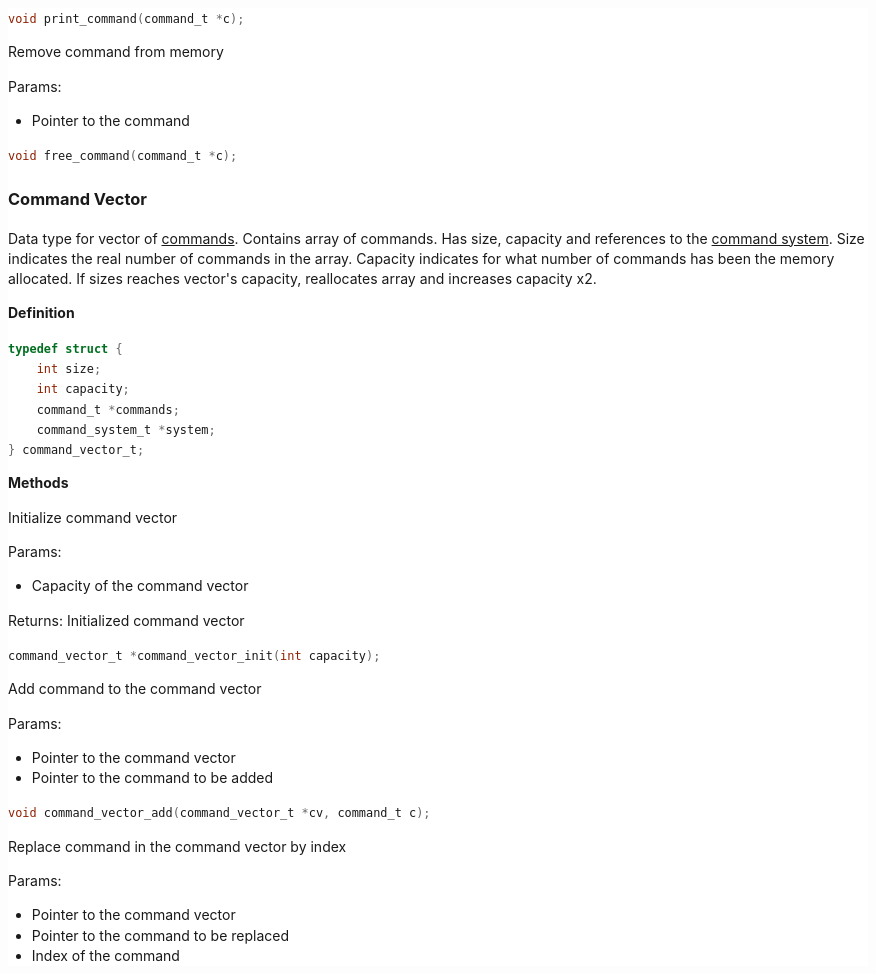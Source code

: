 ```c
void print_command(command_t *c);
```

Remove command from memory

Params: 
  * Pointer to the command

```c
void free_command(command_t *c);
```

### Command Vector

Data type for vector of [commands](#command). Contains array of commands. 
Has size, capacity and references to the [command system](#command-system). 
Size indicates the real number of commands in the array. 
Capacity indicates for what number of commands has been the memory allocated. 
If sizes reaches vector's capacity, reallocates array and increases capacity x2.

**Definition**

```c
typedef struct {
    int size;
    int capacity;
    command_t *commands;
    command_system_t *system;
} command_vector_t;
```

**Methods**

Initialize command vector

Params: 
  * Capacity of the command vector

Returns: Initialized command vector

```c
command_vector_t *command_vector_init(int capacity);
```

Add command to the command vector

Params: 
  * Pointer to the command vector
  * Pointer to the command to be added

```c
void command_vector_add(command_vector_t *cv, command_t c);
```

Replace command in the command vector by index

Params: 
  * Pointer to the command vector
  * Pointer to the command to be replaced
  * Index of the command
